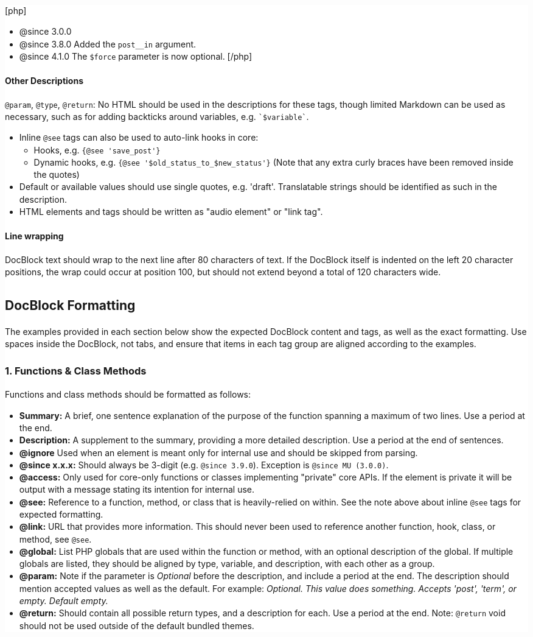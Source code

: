 [php]
 * @since 3.0.0
 * @since 3.8.0 Added the `post__in` argument.
 * @since 4.1.0 The `$force` parameter is now optional.
[/php]

<h4>Other Descriptions</h4>
<code>@param</code>, <code>@type</code>, <code>@return</code>: No HTML should be used in the descriptions for these tags, though limited Markdown can be used as necessary, such as for adding backticks around variables, e.g. <code>`$variable`</code>.
<ul>
 	<li>Inline <code>@see</code> tags can also be used to auto-link hooks in core:
<ul>
 	<li>Hooks, e.g. <code>{@see 'save_post'}</code></li>
 	<li>Dynamic hooks, e.g. <code>{@see '$old_status_to_$new_status'}</code> (Note that any extra curly braces have been removed inside the quotes)</li>
</ul>
</li>
 	<li>Default or available values should use single quotes, e.g. 'draft'. Translatable strings should be identified as such in the description.</li>
 	<li>HTML elements and tags should be written as "audio element" or "link tag".</li>
</ul>
<h4>Line wrapping</h4>
DocBlock text should wrap to the next line after 80 characters of text. If the DocBlock itself is indented on the left 20 character positions, the wrap could occur at position 100, but should not extend beyond a total of 120 characters wide.
<h2>DocBlock Formatting</h2>
The examples provided in each section below show the expected DocBlock content and tags, as well as the exact formatting. Use spaces inside the DocBlock, not tabs, and ensure that items in each tag group are aligned according to the examples.
<h3>1. Functions &amp; Class Methods</h3>
Functions and class methods should be formatted as follows:
<ul>
 	<li><strong>Summary:</strong> A brief, one sentence explanation of the purpose of the function spanning a maximum of two lines. Use a period at the end.</li>
 	<li><strong>Description:</strong> A supplement to the summary, providing a more detailed description. Use a period at the end of sentences.</li>
 	<li><strong>@ignore</strong> Used when an element is meant only for internal use and should be skipped from parsing.</li>
 	<li><strong>@since x.x.x:</strong> Should always be 3-digit (e.g. <code>@since 3.9.0</code>). Exception is <code>@since MU (3.0.0)</code>.</li>
 	<li><strong>@access:</strong> Only used for core-only functions or classes implementing "private" core APIs. If the element is private it will be output with a message stating its intention for internal use.</li>
 	<li><strong>@see:</strong> Reference to a function, method, or class that is heavily-relied on within. See the note above about inline <code>@see</code> tags for expected formatting.</li>
 	<li><strong>@link:</strong> URL that provides more information. This should never been used to reference another function, hook, class, or method, see <code>@see</code>.</li>
 	<li><strong>@global:</strong> List PHP globals that are used within the function or method, with an optional description of the global. If multiple globals are listed, they should be aligned by type, variable, and description, with each other as a group.</li>
 	<li><strong>@param:</strong> Note if the parameter is <em>Optional</em> before the description, and include a period at the end. The description should mention accepted values as well as the default. For example: <em>Optional. This value does something. Accepts 'post', 'term', or empty. Default empty.</em></li>
 	<li><strong>@return:</strong> Should contain all possible return types, and a description for each. Use a period at the end. Note: <code>@return</code> void should not be used outside of the default bundled themes.</li>
</ul>

